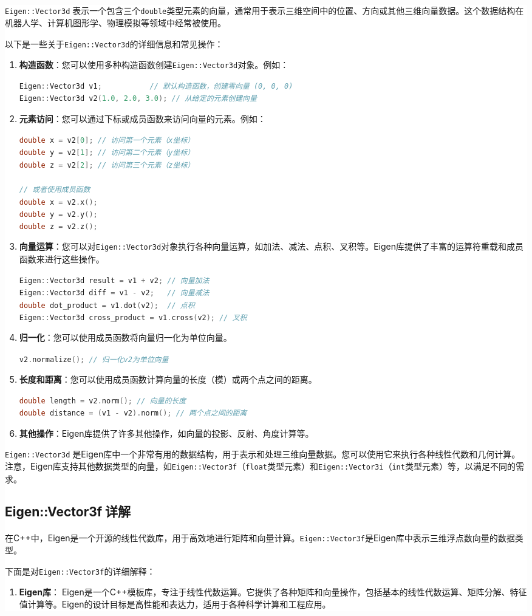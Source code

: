 `Eigen::Vector3d` 表示一个包含三个`double`类型元素的向量，通常用于表示三维空间中的位置、方向或其他三维向量数据。这个数据结构在机器人学、计算机图形学、物理模拟等领域中经常被使用。

以下是一些关于`Eigen::Vector3d`的详细信息和常见操作：

1. **构造函数**：您可以使用多种构造函数创建`Eigen::Vector3d`对象。例如：

   ```cpp
   Eigen::Vector3d v1;           // 默认构造函数，创建零向量 (0, 0, 0)
   Eigen::Vector3d v2(1.0, 2.0, 3.0); // 从给定的元素创建向量
   ```

2. **元素访问**：您可以通过下标或成员函数来访问向量的元素。例如：

   ```cpp
   double x = v2[0]; // 访问第一个元素（x坐标）
   double y = v2[1]; // 访问第二个元素（y坐标）
   double z = v2[2]; // 访问第三个元素（z坐标）

   // 或者使用成员函数
   double x = v2.x();
   double y = v2.y();
   double z = v2.z();
   ```

3. **向量运算**：您可以对`Eigen::Vector3d`对象执行各种向量运算，如加法、减法、点积、叉积等。Eigen库提供了丰富的运算符重载和成员函数来进行这些操作。

   ```cpp
   Eigen::Vector3d result = v1 + v2; // 向量加法
   Eigen::Vector3d diff = v1 - v2;   // 向量减法
   double dot_product = v1.dot(v2);  // 点积
   Eigen::Vector3d cross_product = v1.cross(v2); // 叉积
   ```

4. **归一化**：您可以使用成员函数将向量归一化为单位向量。

   ```cpp
   v2.normalize(); // 归一化v2为单位向量
   ```

5. **长度和距离**：您可以使用成员函数计算向量的长度（模）或两个点之间的距离。

   ```cpp
   double length = v2.norm(); // 向量的长度
   double distance = (v1 - v2).norm(); // 两个点之间的距离
   ```

6. **其他操作**：Eigen库提供了许多其他操作，如向量的投影、反射、角度计算等。

`Eigen::Vector3d` 是Eigen库中一个非常有用的数据结构，用于表示和处理三维向量数据。您可以使用它来执行各种线性代数和几何计算。注意，Eigen库支持其他数据类型的向量，如`Eigen::Vector3f`（`float`类型元素）和`Eigen::Vector3i`（`int`类型元素）等，以满足不同的需求。

## Eigen::Vector3f 详解

在C++中，Eigen是一个开源的线性代数库，用于高效地进行矩阵和向量计算。`Eigen::Vector3f`是Eigen库中表示三维浮点数向量的数据类型。

下面是对`Eigen::Vector3f`的详细解释：

1. **Eigen库**：
   Eigen是一个C++模板库，专注于线性代数运算。它提供了各种矩阵和向量操作，包括基本的线性代数运算、矩阵分解、特征值计算等。Eigen的设计目标是高性能和表达力，适用于各种科学计算和工程应用。
